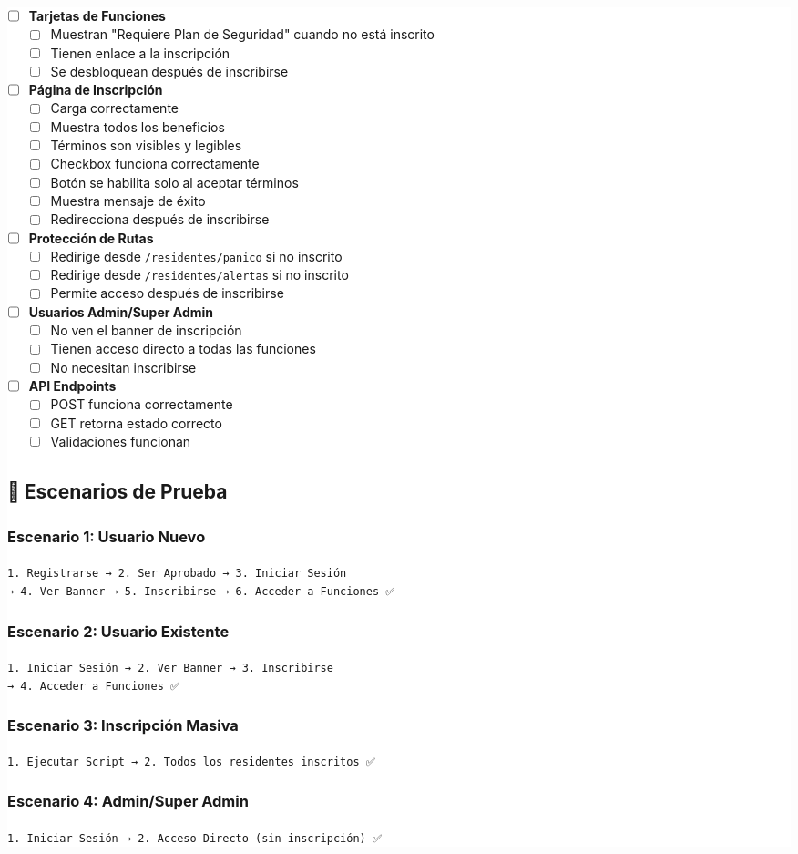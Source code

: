 - [ ] **Tarjetas de Funciones**
  - [ ] Muestran "Requiere Plan de Seguridad" cuando no está inscrito
  - [ ] Tienen enlace a la inscripción
  - [ ] Se desbloquean después de inscribirse

- [ ] **Página de Inscripción**
  - [ ] Carga correctamente
  - [ ] Muestra todos los beneficios
  - [ ] Términos son visibles y legibles
  - [ ] Checkbox funciona correctamente
  - [ ] Botón se habilita solo al aceptar términos
  - [ ] Muestra mensaje de éxito
  - [ ] Redirecciona después de inscribirse

- [ ] **Protección de Rutas**
  - [ ] Redirige desde `/residentes/panico` si no inscrito
  - [ ] Redirige desde `/residentes/alertas` si no inscrito
  - [ ] Permite acceso después de inscribirse

- [ ] **Usuarios Admin/Super Admin**
  - [ ] No ven el banner de inscripción
  - [ ] Tienen acceso directo a todas las funciones
  - [ ] No necesitan inscribirse

- [ ] **API Endpoints**
  - [ ] POST funciona correctamente
  - [ ] GET retorna estado correcto
  - [ ] Validaciones funcionan

## 🎯 Escenarios de Prueba

### Escenario 1: Usuario Nuevo
```
1. Registrarse → 2. Ser Aprobado → 3. Iniciar Sesión 
→ 4. Ver Banner → 5. Inscribirse → 6. Acceder a Funciones ✅
```

### Escenario 2: Usuario Existente
```
1. Iniciar Sesión → 2. Ver Banner → 3. Inscribirse 
→ 4. Acceder a Funciones ✅
```

### Escenario 3: Inscripción Masiva
```
1. Ejecutar Script → 2. Todos los residentes inscritos ✅
```

### Escenario 4: Admin/Super Admin
```
1. Iniciar Sesión → 2. Acceso Directo (sin inscripción) ✅
```
